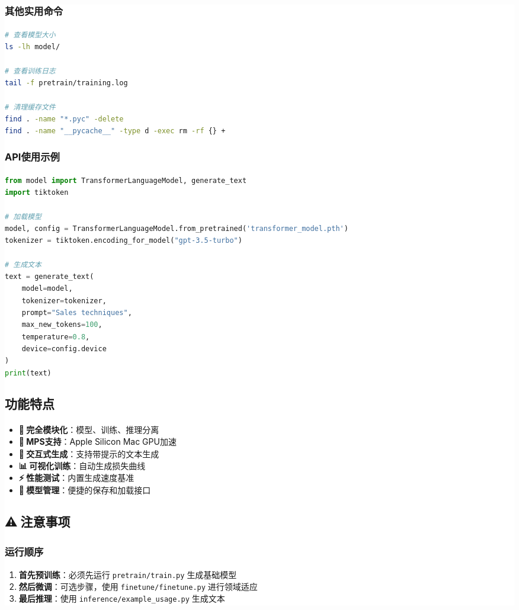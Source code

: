 ### 其他实用命令
```bash
# 查看模型大小
ls -lh model/

# 查看训练日志
tail -f pretrain/training.log

# 清理缓存文件
find . -name "*.pyc" -delete
find . -name "__pycache__" -type d -exec rm -rf {} +
```

### API使用示例
```python
from model import TransformerLanguageModel, generate_text
import tiktoken

# 加载模型
model, config = TransformerLanguageModel.from_pretrained('transformer_model.pth')
tokenizer = tiktoken.encoding_for_model("gpt-3.5-turbo")

# 生成文本
text = generate_text(
    model=model,
    tokenizer=tokenizer,
    prompt="Sales techniques",
    max_new_tokens=100,
    temperature=0.8,
    device=config.device
)
print(text)
```

##  功能特点

- **🔧 完全模块化**：模型、训练、推理分离
- **🚀 MPS支持**：Apple Silicon Mac GPU加速
- **🎲 交互式生成**：支持带提示的文本生成
- **📊 可视化训练**：自动生成损失曲线
- **⚡ 性能测试**：内置生成速度基准
- **💾 模型管理**：便捷的保存和加载接口

## ⚠️ 注意事项

### 运行顺序
1. **首先预训练**：必须先运行 `pretrain/train.py` 生成基础模型
2. **然后微调**：可选步骤，使用 `finetune/finetune.py` 进行领域适应
3. **最后推理**：使用 `inference/example_usage.py` 生成文本
